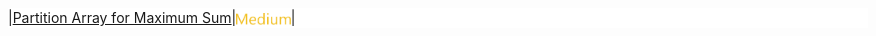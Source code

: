 |[Partition Array for Maximum Sum](./Partition%20Array%20for%20Maximum%20Sum)|<img src="https://github.com/AnasImloul/Leetcode-Solutions/blob/main/icons/medium.svg" height="12px" align="center"/>|<a href="./Partition%20Array%20for%20Maximum%20Sum/Partition%20Array%20for%20Maximum%20Sum.cpp">